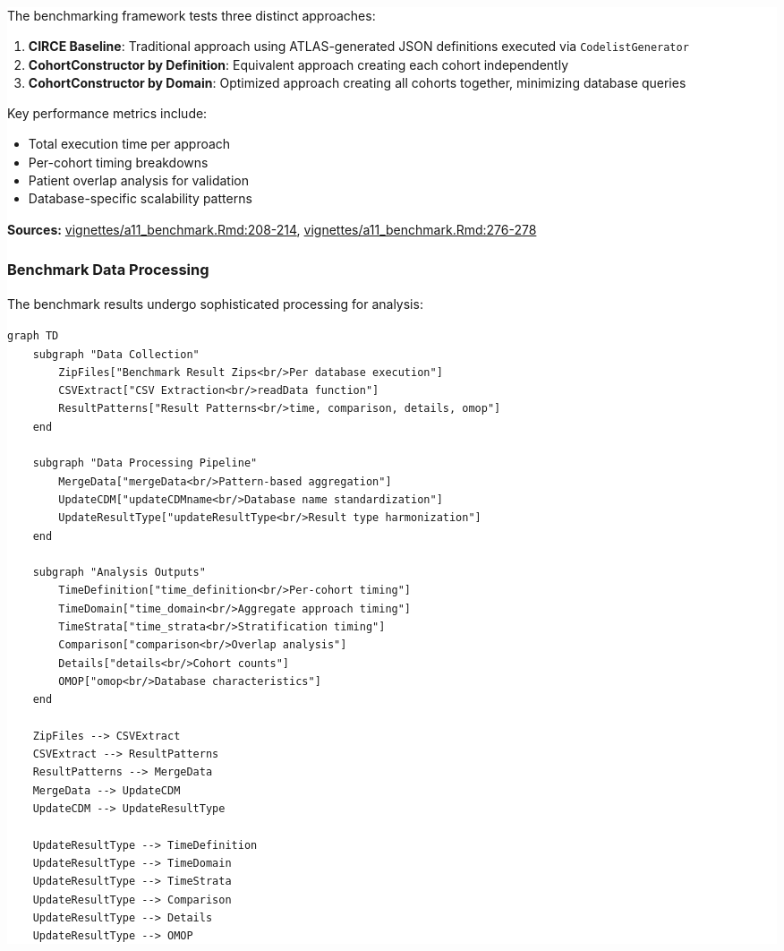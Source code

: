 ```mermaid
```

The benchmarking framework tests three distinct approaches:

1. **CIRCE Baseline**: Traditional approach using ATLAS-generated JSON definitions executed via `CodelistGenerator`
2. **CohortConstructor by Definition**: Equivalent approach creating each cohort independently
3. **CohortConstructor by Domain**: Optimized approach creating all cohorts together, minimizing database queries

Key performance metrics include:
- Total execution time per approach
- Per-cohort timing breakdowns
- Patient overlap analysis for validation
- Database-specific scalability patterns

**Sources:** [vignettes/a11_benchmark.Rmd:208-214](), [vignettes/a11_benchmark.Rmd:276-278]()

### Benchmark Data Processing

The benchmark results undergo sophisticated processing for analysis:

```mermaid
graph TD
    subgraph "Data Collection"
        ZipFiles["Benchmark Result Zips<br/>Per database execution"]
        CSVExtract["CSV Extraction<br/>readData function"]
        ResultPatterns["Result Patterns<br/>time, comparison, details, omop"]
    end
    
    subgraph "Data Processing Pipeline"
        MergeData["mergeData<br/>Pattern-based aggregation"]
        UpdateCDM["updateCDMname<br/>Database name standardization"]
        UpdateResultType["updateResultType<br/>Result type harmonization"]
    end
    
    subgraph "Analysis Outputs"
        TimeDefinition["time_definition<br/>Per-cohort timing"]
        TimeDomain["time_domain<br/>Aggregate approach timing"]
        TimeStrata["time_strata<br/>Stratification timing"]
        Comparison["comparison<br/>Overlap analysis"]
        Details["details<br/>Cohort counts"]
        OMOP["omop<br/>Database characteristics"]
    end
    
    ZipFiles --> CSVExtract
    CSVExtract --> ResultPatterns
    ResultPatterns --> MergeData
    MergeData --> UpdateCDM
    UpdateCDM --> UpdateResultType
    
    UpdateResultType --> TimeDefinition
    UpdateResultType --> TimeDomain
    UpdateResultType --> TimeStrata
    UpdateResultType --> Comparison
    UpdateResultType --> Details
    UpdateResultType --> OMOP
```
